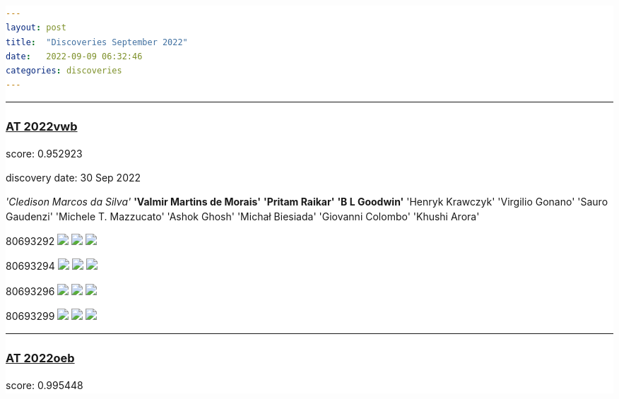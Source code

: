 ```yaml
---
layout: post
title:  "Discoveries September 2022"
date:   2022-09-09 06:32:46 
categories: discoveries
---
```




----------
### [AT 2022vwb](https://www.wis-tns.org/object/2022vwb)
score: 0.952923

discovery date: 30 Sep 2022

*'Cledison Marcos da Silva'* **'Valmir Martins de Morais'** **'Pritam Raikar'** **'B L Goodwin'** 'Henryk Krawczyk' 'Virgilio Gonano' 'Sauro Gaudenzi' 'Michele T. Mazzucato' 'Ashok Ghosh' 'Michał Biesiada' 'Giovanni Colombo' 'Khushi Arora' 

80693292
<img src="https://panoptes-uploads.zooniverse.org/subject_location/f756d1bd-2aa3-431c-bfbb-7cd732c103af.jpeg" width="200"/>
<img src="https://panoptes-uploads.zooniverse.org/subject_location/dda2a82c-8652-4aec-811f-5d90ad059f78.jpeg" width="200"/>
<img src="https://panoptes-uploads.zooniverse.org/subject_location/cc4efaaf-60b0-42d1-9f47-5d8f4f2a1859.jpeg" width="200"/>

80693294
<img src="https://panoptes-uploads.zooniverse.org/subject_location/e1c208f7-ac6f-4f10-9bc3-bf5a841033e9.jpeg" width="200"/>
<img src="https://panoptes-uploads.zooniverse.org/subject_location/c5c5c5e1-6cd8-4d06-b7ed-8a263454d49d.jpeg" width="200"/>
<img src="https://panoptes-uploads.zooniverse.org/subject_location/a25d2775-7700-4ad1-aec3-4b8835e39ede.jpeg" width="200"/>

80693296
<img src="https://panoptes-uploads.zooniverse.org/subject_location/43227706-f778-4f36-9e19-2f18b24a1add.jpeg" width="200"/>
<img src="https://panoptes-uploads.zooniverse.org/subject_location/12b8467d-8a4c-4c49-81ba-1ec463d299cd.jpeg" width="200"/>
<img src="https://panoptes-uploads.zooniverse.org/subject_location/f2423332-2a42-4617-9621-1f65e15ebdac.jpeg" width="200"/>

80693299
<img src="https://panoptes-uploads.zooniverse.org/subject_location/07b15c67-2716-4fea-bf1d-1f7a3f050b81.jpeg" width="200"/>
<img src="https://panoptes-uploads.zooniverse.org/subject_location/dc1ffbb3-92ba-4d78-8ec8-531e420bfb58.jpeg" width="200"/>
<img src="https://panoptes-uploads.zooniverse.org/subject_location/1d8fc47c-241f-4711-92e5-77e8dc9c901c.jpeg" width="200"/>




----------
### [AT 2022oeb](https://www.wis-tns.org/object/2022oeb)
score: 0.995448
